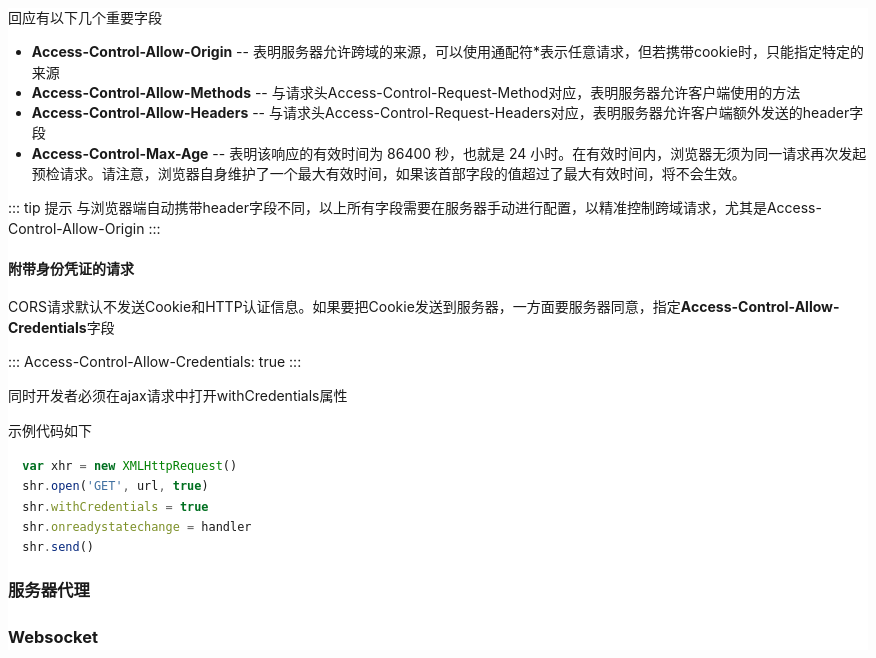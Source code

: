 回应有以下几个重要字段

* **Access-Control-Allow-Origin** -- 表明服务器允许跨域的来源，可以使用通配符*表示任意请求，但若携带cookie时，只能指定特定的来源
* **Access-Control-Allow-Methods** -- 与请求头Access-Control-Request-Method对应，表明服务器允许客户端使用的方法
* **Access-Control-Allow-Headers** -- 与请求头Access-Control-Request-Headers对应，表明服务器允许客户端额外发送的header字段
* **Access-Control-Max-Age** -- 表明该响应的有效时间为 86400 秒，也就是 24 小时。在有效时间内，浏览器无须为同一请求再次发起预检请求。请注意，浏览器自身维护了一个最大有效时间，如果该首部字段的值超过了最大有效时间，将不会生效。

::: tip 提示
  与浏览器端自动携带header字段不同，以上所有字段需要在服务器手动进行配置，以精准控制跨域请求，尤其是Access-Control-Allow-Origin
:::

#### 附带身份凭证的请求

CORS请求默认不发送Cookie和HTTP认证信息。如果要把Cookie发送到服务器，一方面要服务器同意，指定**Access-Control-Allow-Credentials**字段

::: 
  Access-Control-Allow-Credentials: true
:::

同时开发者必须在ajax请求中打开withCredentials属性

示例代码如下
``` js
  var xhr = new XMLHttpRequest()
  shr.open('GET', url, true)
  shr.withCredentials = true
  shr.onreadystatechange = handler
  shr.send()
```
### 服务器代理

### Websocket